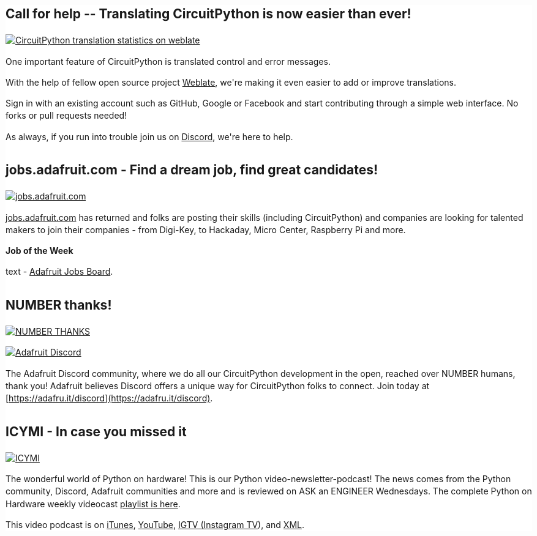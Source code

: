 ## Call for help -- Translating CircuitPython is now easier than ever!

[![CircuitPython translation statistics on weblate](../assets/20210817/20210817weblate.jpg)](https://hosted.weblate.org/engage/circuitpython/)

One important feature of CircuitPython is translated control and error messages.

With the help of fellow open source project [Weblate](https://weblate.org/), we're making it even easier to add or improve translations.

Sign in with an existing account such as GitHub, Google or Facebook and start contributing through a simple web interface. No forks or pull requests needed!

As always, if you run into trouble join us on [Discord](https://adafru.it/discord), we're here to help.

## jobs.adafruit.com - Find a dream job, find great candidates!

[![jobs.adafruit.com](../assets/20210817/jobs.jpg)](https://jobs.adafruit.com/)

[jobs.adafruit.com](https://jobs.adafruit.com/) has returned and folks are posting their skills (including CircuitPython) and companies are looking for talented makers to join their companies - from Digi-Key, to Hackaday, Micro Center, Raspberry Pi and more.

**Job of the Week**

text - [Adafruit Jobs Board](https://jobs.adafruit.com/).

## NUMBER thanks!

[![NUMBER THANKS](../assets/20210817/30kdiscord.jpg)](https://adafru.it/discord)

[![Adafruit Discord](https://discordapp.com/api/guilds/327254708534116352/embed.png?style=banner3)](https://discord.gg/adafruit)

The Adafruit Discord community, where we do all our CircuitPython development in the open, reached over NUMBER humans, thank you!  Adafruit believes Discord offers a unique way for CircuitPython folks to connect. Join today at [https://adafru.it/discord](https://adafru.it/discord).

## ICYMI - In case you missed it

[![ICYMI](../assets/20210817/20210817icymi.jpg)](https://www.youtube.com/playlist?list=PLjF7R1fz_OOXRMjM7Sm0J2Xt6H81TdDev)

The wonderful world of Python on hardware! This is our Python video-newsletter-podcast! The news comes from the Python community, Discord, Adafruit communities and more and is reviewed on ASK an ENGINEER Wednesdays. The complete Python on Hardware weekly videocast [playlist is here](https://www.youtube.com/playlist?list=PLjF7R1fz_OOXRMjM7Sm0J2Xt6H81TdDev). 

This video podcast is on [iTunes](https://itunes.apple.com/us/podcast/python-on-hardware/id1451685192?mt=2), [YouTube](http://adafru.it/pohepisodes), [IGTV (Instagram TV](https://www.instagram.com/adafruit/channel/)), and [XML](https://itunes.apple.com/us/podcast/python-on-hardware/id1451685192?mt=2).
